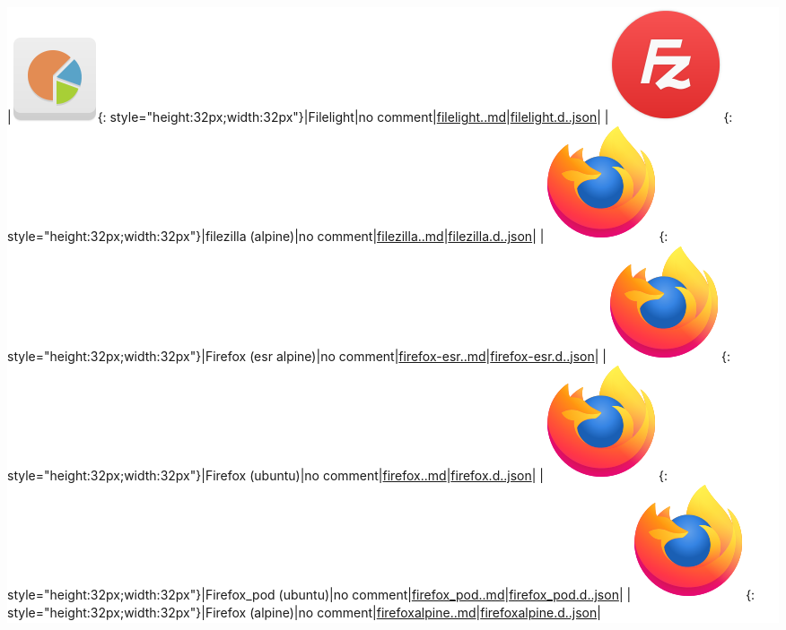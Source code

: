 |![filelight.svg](icons/filelight.svg){: style="height:32px;width:32px"}|Filelight|no comment|[filelight..md](../filelight)|[filelight.d..json](../filelight.d..json)|
|![circle_filezilla.svg](icons/circle_filezilla.svg){: style="height:32px;width:32px"}|filezilla (alpine)|no comment|[filezilla..md](../filezilla)|[filezilla.d..json](../filezilla.d..json)|
|![circle_firefox.svg](icons/circle_firefox.svg){: style="height:32px;width:32px"}|Firefox (esr alpine)|no comment|[firefox-esr..md](../firefox-esr)|[firefox-esr.d..json](../firefox-esr.d..json)|
|![circle_firefox.svg](icons/circle_firefox.svg){: style="height:32px;width:32px"}|Firefox (ubuntu)|no comment|[firefox..md](../firefox)|[firefox.d..json](../firefox.d..json)|
|![circle_firefox.svg](icons/circle_firefox.svg){: style="height:32px;width:32px"}|Firefox_pod (ubuntu)|no comment|[firefox_pod..md](../firefox_pod)|[firefox_pod.d..json](../firefox_pod.d..json)|
|![circle_firefox.svg](icons/circle_firefox.svg){: style="height:32px;width:32px"}|Firefox (alpine)|no comment|[firefoxalpine..md](../firefoxalpine)|[firefoxalpine.d..json](../firefoxalpine.d..json)|